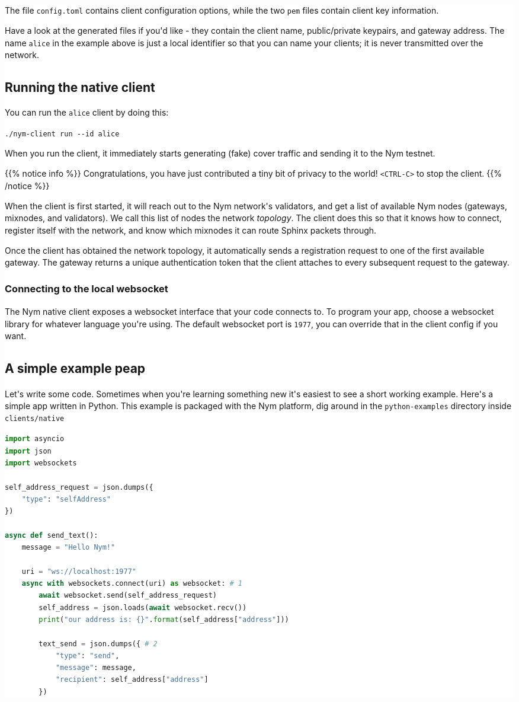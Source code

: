 The file `config.toml` contains client configuration options, while the two `pem` files contain client key information. 

Have a look at the generated files if you'd like - they contain the client name, public/private keypairs, and gateway address. The name `alice` in the example above is just a local identifier so that you can name your clients; it is never transmitted over the network.

## Running the native client

You can run the `alice` client by doing this:

```shell
./nym-client run --id alice
```

When you run the client, it immediately starts generating (fake) cover traffic and sending it to the Nym testnet.

{{% notice info %}}
Congratulations, you have just contributed a tiny bit of privacy to the world! `<CTRL-C>` to stop the client.
{{% /notice %}}

When the client is first started, it will reach out to the Nym network's validators, and get a list of available Nym nodes (gateways, mixnodes, and validators). We call this list of nodes the network *topology*. The client does this so that it knows how to connect, register itself with the network, and know which mixnodes it can route Sphinx packets through.

Once the client has obtained the network topology, it automatically sends a registration request to one of the first available gateway. The gateway returns a unique authentication token that the client attaches to every subsequent request to the gateway.

### Connecting to the local websocket 

The Nym native client exposes a websocket interface that your code connects to. To program your app, choose a websocket library for whatever language you're using. The default websocket port is `1977`, you can override that in the client config if you want.

## A simple example peap

Let's write some code. Sometimes when you're learning something new it's easiest to see a short working example. Here's a simple app written in Python. This example is packaged with the Nym platform, dig around in the `python-examples` directory inside `clients/native` 

```python
import asyncio
import json
import websockets

self_address_request = json.dumps({
    "type": "selfAddress"
})

async def send_text():
    message = "Hello Nym!"

    uri = "ws://localhost:1977"
    async with websockets.connect(uri) as websocket: # 1
        await websocket.send(self_address_request)
        self_address = json.loads(await websocket.recv())
        print("our address is: {}".format(self_address["address"]))

        text_send = json.dumps({ # 2 
            "type": "send",
            "message": message,
            "recipient": self_address["address"]
        })
```